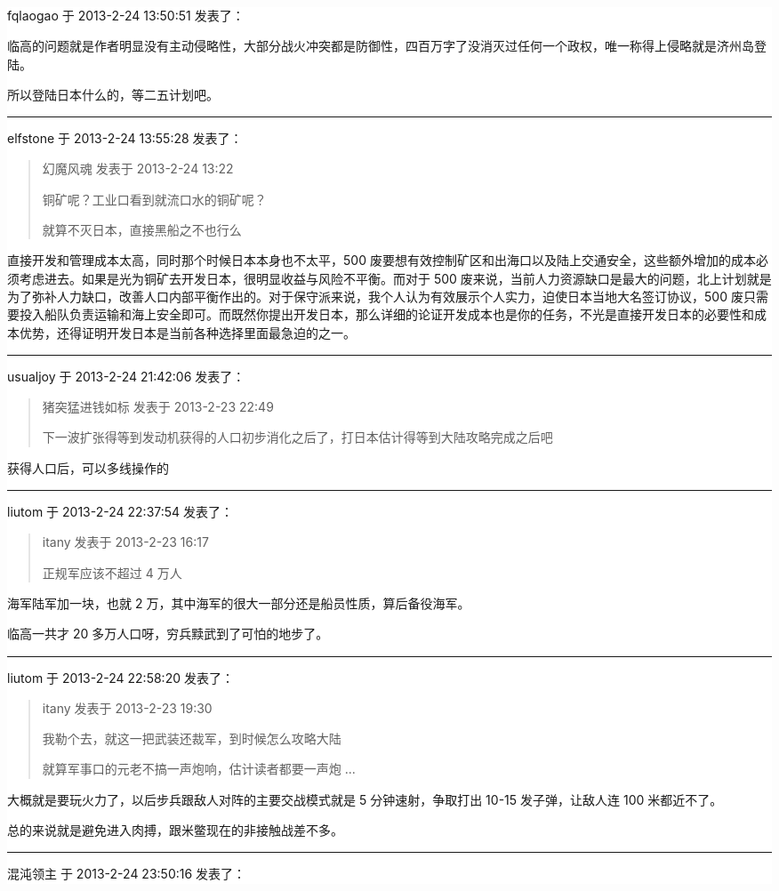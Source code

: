 
fqlaogao 于 2013-2-24 13:50:51 发表了：

临高的问题就是作者明显没有主动侵略性，大部分战火冲突都是防御性，四百万字了没消灭过任何一个政权，唯一称得上侵略就是济州岛登陆。

所以登陆日本什么的，等二五计划吧。

---

elfstone 于 2013-2-24 13:55:28 发表了：

> 幻魔风魂 发表于 2013-2-24 13:22
>
> 铜矿呢？工业口看到就流口水的铜矿呢？
>
> 就算不灭日本，直接黑船之不也行么

直接开发和管理成本太高，同时那个时候日本本身也不太平，500 废要想有效控制矿区和出海口以及陆上交通安全，这些额外增加的成本必须考虑进去。如果是光为铜矿去开发日本，很明显收益与风险不平衡。而对于 500 废来说，当前人力资源缺口是最大的问题，北上计划就是为了弥补人力缺口，改善人口内部平衡作出的。对于保守派来说，我个人认为有效展示个人实力，迫使日本当地大名签订协议，500 废只需要投入船队负责运输和海上安全即可。而既然你提出开发日本，那么详细的论证开发成本也是你的任务，不光是直接开发日本的必要性和成本优势，还得证明开发日本是当前各种选择里面最急迫的之一。

---

usualjoy 于 2013-2-24 21:42:06 发表了：

> 猪突猛进钱如标 发表于 2013-2-23 22:49
>
> 下一波扩张得等到发动机获得的人口初步消化之后了，打日本估计得等到大陆攻略完成之后吧

获得人口后，可以多线操作的

---

liutom 于 2013-2-24 22:37:54 发表了：

> itany 发表于 2013-2-23 16:17
>
> 正规军应该不超过 4 万人

海军陆军加一块，也就 2 万，其中海军的很大一部分还是船员性质，算后备役海军。

临高一共才 20 多万人口呀，穷兵黩武到了可怕的地步了。

---

liutom 于 2013-2-24 22:58:20 发表了：

> itany 发表于 2013-2-23 19:30
>
> 我勒个去，就这一把武装还裁军，到时候怎么攻略大陆
>
> 就算军事口的元老不搞一声炮响，估计读者都要一声炮 ...

大概就是要玩火力了，以后步兵跟敌人对阵的主要交战模式就是 5 分钟速射，争取打出 10-15 发子弹，让敌人连 100 米都近不了。

总的来说就是避免进入肉搏，跟米鳖现在的非接触战差不多。

---

混沌领主 于 2013-2-24 23:50:16 发表了：
